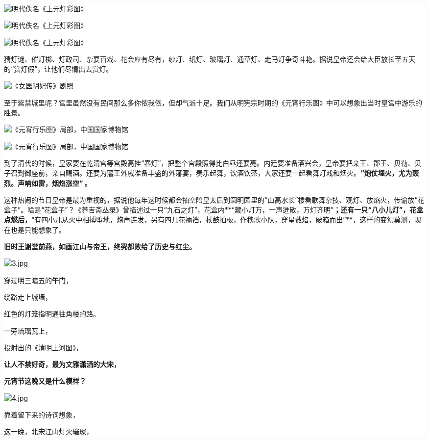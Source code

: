 ![明代佚名《上元灯彩图》](http://upload-images.jianshu.io/upload_images/6943526-4c208492155dddb8?imageMogr2/auto-orient/strip%7CimageView2/2/w/1240) 

![明代佚名《上元灯彩图》](http://upload-images.jianshu.io/upload_images/6943526-719a86e154f83be0?imageMogr2/auto-orient/strip%7CimageView2/2/w/1240) 

![明代佚名《上元灯彩图》](http://upload-images.jianshu.io/upload_images/6943526-4f039a651c397601?imageMogr2/auto-orient/strip%7CimageView2/2/w/1240) 



猜灯谜、催灯梆、灯政司、杂耍百戏、花会应有尽有，纱灯、纸灯、玻璃灯、通草灯、走马灯争奇斗艳。据说皇帝还会给大臣放长至五天的“赏灯假”，让他们尽情出去赏灯。

![《女医明妃传》剧照](http://upload-images.jianshu.io/upload_images/6943526-793167b80d326d87?imageMogr2/auto-orient/strip%7CimageView2/2/w/1240) 



至于紫禁城里呢？宫里虽然没有民间那么多你侬我侬，但却气派十足。我们从明宪宗时期的《元宵行乐图》中可以想象出当时皇宫中游乐的胜景。

![《元宵行乐图》局部，中国国家博物馆](http://upload-images.jianshu.io/upload_images/6943526-8a1f2dd4d0e88908?imageMogr2/auto-orient/strip%7CimageView2/2/w/1240) 

![《元宵行乐图》局部，中国国家博物馆](http://upload-images.jianshu.io/upload_images/6943526-a6938b407f72b4ec?imageMogr2/auto-orient/strip%7CimageView2/2/w/1240) 



到了清代的时候，皇家要在乾清宫等宫殿高挂“春灯”，把整个宫殿照得比白昼还要亮。内廷要准备酒兴会，皇帝要把亲王、郡王、贝勒、贝子召到御座前，亲自赐酒。还要为藩王外戚准备丰盛的外藩宴，奏乐起舞，饮酒饮茶，大家还要一起看舞灯戏和烟火。**“炮仗埋火，尤为轰烈。声响如雷，烟焰涨空” 。**

这种热闹的节日皇帝是最为重视的，据说他每年这时候都会抽空陪皇太后到圆明园里的“山高水长”楼看歌舞杂技、观灯、放焰火，传谕放“花盒子”。啥是“花盒子”？《养吉斋丛录》曾描述过一只“九石之灯”，花盒内**“藏小灯万，一声迸散，万灯齐明”**；还有一只“八小儿灯”，花盒点燃后，**“有四小儿从火中相搏堕地，炮声连发，另有四儿花裲裆，杖鼓拍板，作秧歌小队，穿星戴焰，破箱而出”**，这样的变幻莫测，现在也是只能想象了。


**旧时王谢堂前燕，如画江山与帝王，终究都败给了历史与红尘。**

 
![3.jpg](https://upload-images.jianshu.io/upload_images/6943526-f331a37903f8aeca.jpg?imageMogr2/auto-orient/strip%7CimageView2/2/w/1240)



穿过明三暗五的**午门**，

绕路走上城墙，

红色的灯笼指明通往角楼的路。

一旁琉璃瓦上，

投射出的《清明上河图》，

**让人不禁好奇，最为文雅潇洒的大宋，**

**元宵节这晚又是什么模样？**

 


![4.jpg](https://upload-images.jianshu.io/upload_images/6943526-bc7a24a4ca758704.jpg?imageMogr2/auto-orient/strip%7CimageView2/2/w/1240)






靠着留下来的诗词想象，

这一晚，北宋江山灯火璀璨，
